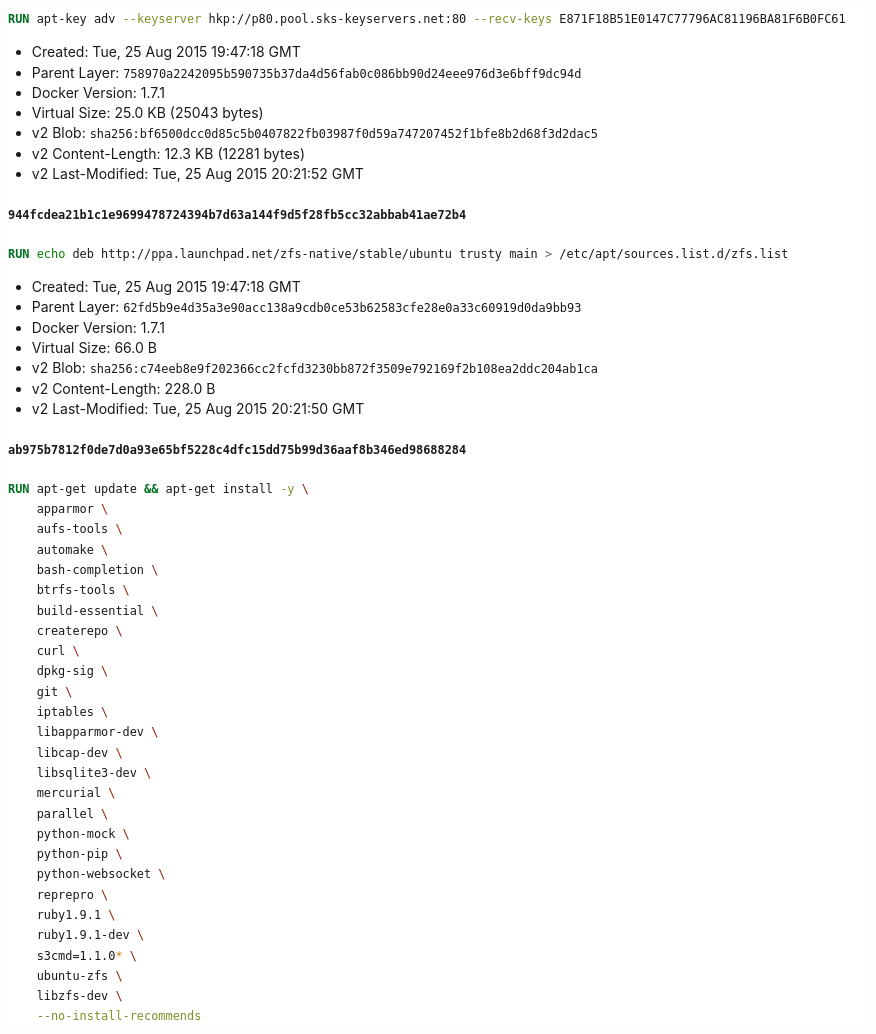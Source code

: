 ```dockerfile
RUN apt-key adv --keyserver hkp://p80.pool.sks-keyservers.net:80 --recv-keys E871F18B51E0147C77796AC81196BA81F6B0FC61
```

-	Created: Tue, 25 Aug 2015 19:47:18 GMT
-	Parent Layer: `758970a2242095b590735b37da4d56fab0c086bb90d24eee976d3e6bff9dc94d`
-	Docker Version: 1.7.1
-	Virtual Size: 25.0 KB (25043 bytes)
-	v2 Blob: `sha256:bf6500dcc0d85c5b0407822fb03987f0d59a747207452f1bfe8b2d68f3d2dac5`
-	v2 Content-Length: 12.3 KB (12281 bytes)
-	v2 Last-Modified: Tue, 25 Aug 2015 20:21:52 GMT

#### `944fcdea21b1c1e9699478724394b7d63a144f9d5f28fb5cc32abbab41ae72b4`

```dockerfile
RUN echo deb http://ppa.launchpad.net/zfs-native/stable/ubuntu trusty main > /etc/apt/sources.list.d/zfs.list
```

-	Created: Tue, 25 Aug 2015 19:47:18 GMT
-	Parent Layer: `62fd5b9e4d35a3e90acc138a9cdb0ce53b62583cfe28e0a33c60919d0da9bb93`
-	Docker Version: 1.7.1
-	Virtual Size: 66.0 B
-	v2 Blob: `sha256:c74eeb8e9f202366cc2fcfd3230bb872f3509e792169f2b108ea2ddc204ab1ca`
-	v2 Content-Length: 228.0 B
-	v2 Last-Modified: Tue, 25 Aug 2015 20:21:50 GMT

#### `ab975b7812f0de7d0a93e65bf5228c4dfc15dd75b99d36aaf8b346ed98688284`

```dockerfile
RUN apt-get update && apt-get install -y \
	apparmor \
	aufs-tools \
	automake \
	bash-completion \
	btrfs-tools \
	build-essential \
	createrepo \
	curl \
	dpkg-sig \
	git \
	iptables \
	libapparmor-dev \
	libcap-dev \
	libsqlite3-dev \
	mercurial \
	parallel \
	python-mock \
	python-pip \
	python-websocket \
	reprepro \
	ruby1.9.1 \
	ruby1.9.1-dev \
	s3cmd=1.1.0* \
	ubuntu-zfs \
	libzfs-dev \
	--no-install-recommends
```
